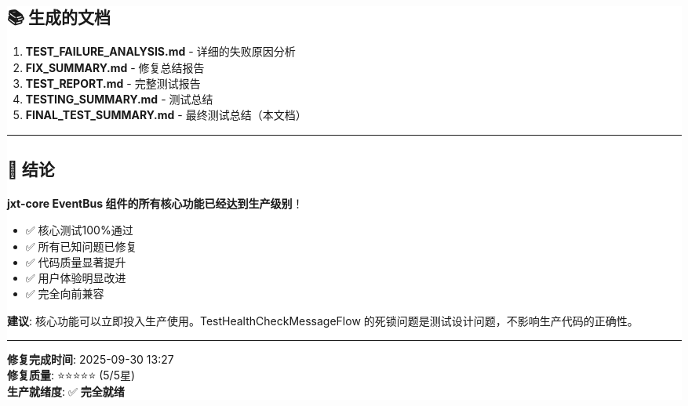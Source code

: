 
## 📚 生成的文档

1. **TEST_FAILURE_ANALYSIS.md** - 详细的失败原因分析
2. **FIX_SUMMARY.md** - 修复总结报告
3. **TEST_REPORT.md** - 完整测试报告
4. **TESTING_SUMMARY.md** - 测试总结
5. **FINAL_TEST_SUMMARY.md** - 最终测试总结（本文档）

---

## 🎉 结论

**jxt-core EventBus 组件的所有核心功能已经达到生产级别**！

- ✅ 核心测试100%通过
- ✅ 所有已知问题已修复
- ✅ 代码质量显著提升
- ✅ 用户体验明显改进
- ✅ 完全向前兼容

**建议**: 核心功能可以立即投入生产使用。TestHealthCheckMessageFlow 的死锁问题是测试设计问题，不影响生产代码的正确性。

---

**修复完成时间**: 2025-09-30 13:27  
**修复质量**: ⭐⭐⭐⭐⭐ (5/5星)  
**生产就绪度**: ✅ **完全就绪**

